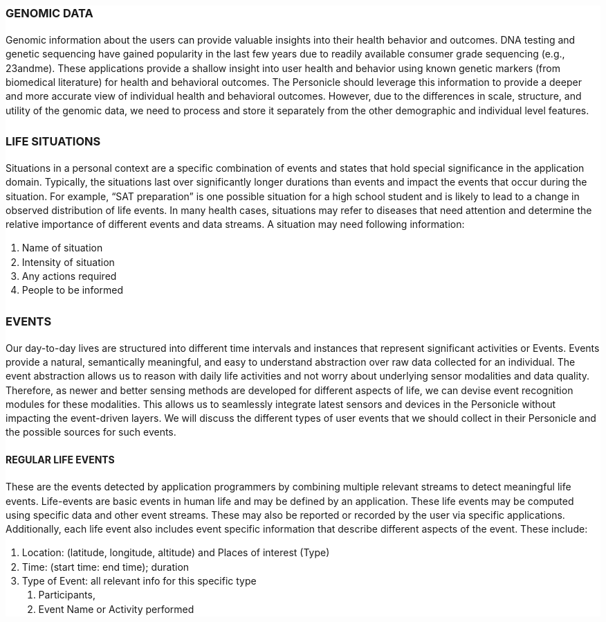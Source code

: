 ### GENOMIC DATA

Genomic information about the users can provide valuable insights into their health behavior and outcomes. DNA testing and genetic sequencing have gained popularity in the last few years due to readily available consumer grade sequencing (e.g., 23andme). These applications provide a shallow insight into user health and behavior using known genetic markers (from biomedical literature) for health and behavioral outcomes.
The Personicle should leverage this information to provide a deeper and more accurate view of individual health and behavioral outcomes. However, due to the differences in scale, structure, and utility of the genomic data, we need to process and store it separately from the other demographic and individual level features.

### LIFE SITUATIONS

Situations in a personal context are a specific combination of events and states that hold special significance in the application domain.  Typically, the situations last over significantly longer durations than events and impact the events that occur during the situation. For example, “SAT preparation” is one possible situation for a high school student and is likely to lead to a change in observed distribution of life events.
In many health cases, situations may refer to diseases that need attention and determine the relative importance of different events and data streams.
A situation may need following information:
1.	Name of situation
2.	Intensity of situation
3.	Any actions required
4.	People to be informed

### EVENTS

Our day-to-day lives are structured into different time intervals and instances that represent significant activities or Events. Events provide a natural, semantically meaningful, and easy to understand abstraction over raw data collected for an individual. The event abstraction allows us to reason with daily life activities and not worry about underlying sensor modalities and data quality. Therefore, as newer and better sensing methods are developed for different aspects of life, we can devise event recognition modules for these modalities. This allows us to seamlessly integrate latest sensors and devices in the Personicle without impacting the event-driven layers.
We will discuss the different types of user events that we should collect in their Personicle and the possible sources for such events.

#### REGULAR LIFE EVENTS

These are the events detected by application programmers by combining multiple relevant streams to detect meaningful life events.  Life-events are basic events in human life and may be defined by an application.  These life events may be computed using specific data and other event streams.  These may also be reported or recorded by the user via specific applications.
Additionally, each life event also includes event specific information that describe different aspects of the event. These include:
1.	Location: (latitude, longitude, altitude) and Places of interest (Type)
2.	Time: (start time: end time); duration
3.	Type of Event: all relevant info for this specific type
    1.	Participants,
    2.	Event Name or Activity performed
